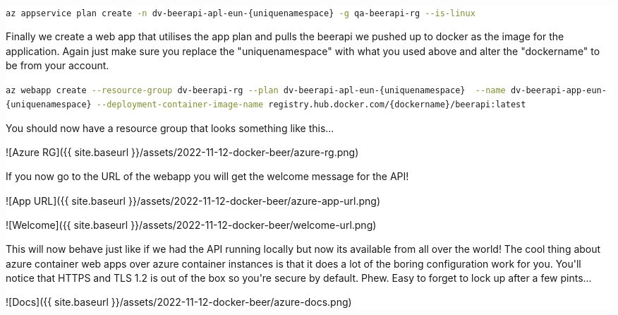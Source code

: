 ```bash
az appservice plan create -n dv-beerapi-apl-eun-{uniquenamespace} -g qa-beerapi-rg --is-linux
```

Finally we create a web app that utilises the app plan and pulls the beerapi we pushed up to docker as the image for the application. Again just make sure you replace the "uniquenamespace" with what you used above and alter the "dockername" to be from your account. 

```bash
az webapp create --resource-group dv-beerapi-rg --plan dv-beerapi-apl-eun-{uniquenamespace}  --name dv-beerapi-app-eun-{uniquenamespace} --deployment-container-image-name registry.hub.docker.com/{dockername}/beerapi:latest
```

You should now have a resource group that looks something like this...

![Azure RG]({{ site.baseurl }}/assets/2022-11-12-docker-beer/azure-rg.png)

If you now go to the URL of the webapp you will get the welcome message for the API!

![App URL]({{ site.baseurl }}/assets/2022-11-12-docker-beer/azure-app-url.png)

![Welcome]({{ site.baseurl }}/assets/2022-11-12-docker-beer/welcome-url.png)

This will now behave just like if we had the API running locally but now its available from all over the world! The cool thing about azure container web apps over azure container instances is that it does a lot of the boring configuration work for you. You'll notice that HTTPS and TLS 1.2 is out of the box so you're secure by default. Phew. Easy to forget to lock up after a few pints...

![Docs]({{ site.baseurl }}/assets/2022-11-12-docker-beer/azure-docs.png)
